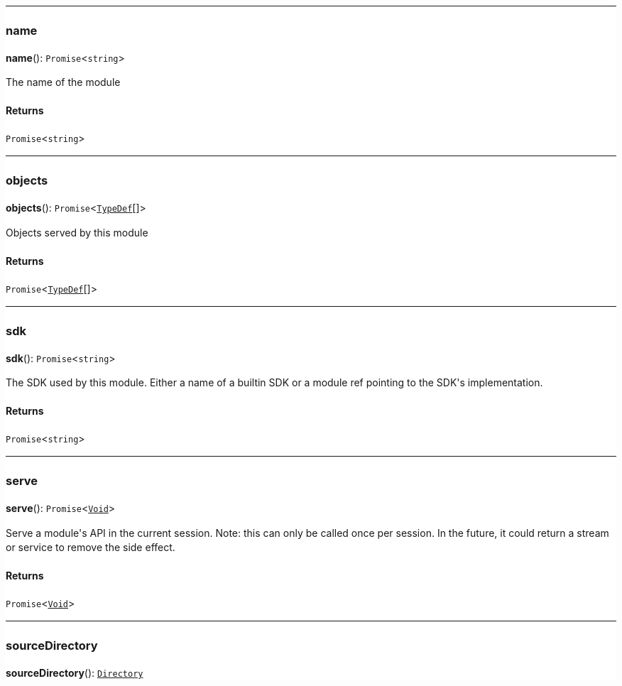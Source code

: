 ___

### name

**name**(): `Promise`\<`string`\>

The name of the module

#### Returns

`Promise`\<`string`\>

___

### objects

**objects**(): `Promise`\<[`TypeDef`](api_client_gen.TypeDef.md)[]\>

Objects served by this module

#### Returns

`Promise`\<[`TypeDef`](api_client_gen.TypeDef.md)[]\>

___

### sdk

**sdk**(): `Promise`\<`string`\>

The SDK used by this module. Either a name of a builtin SDK or a module ref pointing to the SDK's implementation.

#### Returns

`Promise`\<`string`\>

___

### serve

**serve**(): `Promise`\<[`Void`](../modules/api_client_gen.md#void)\>

Serve a module's API in the current session.
    Note: this can only be called once per session.
    In the future, it could return a stream or service to remove the side effect.

#### Returns

`Promise`\<[`Void`](../modules/api_client_gen.md#void)\>

___

### sourceDirectory

**sourceDirectory**(): [`Directory`](api_client_gen.Directory.md)
